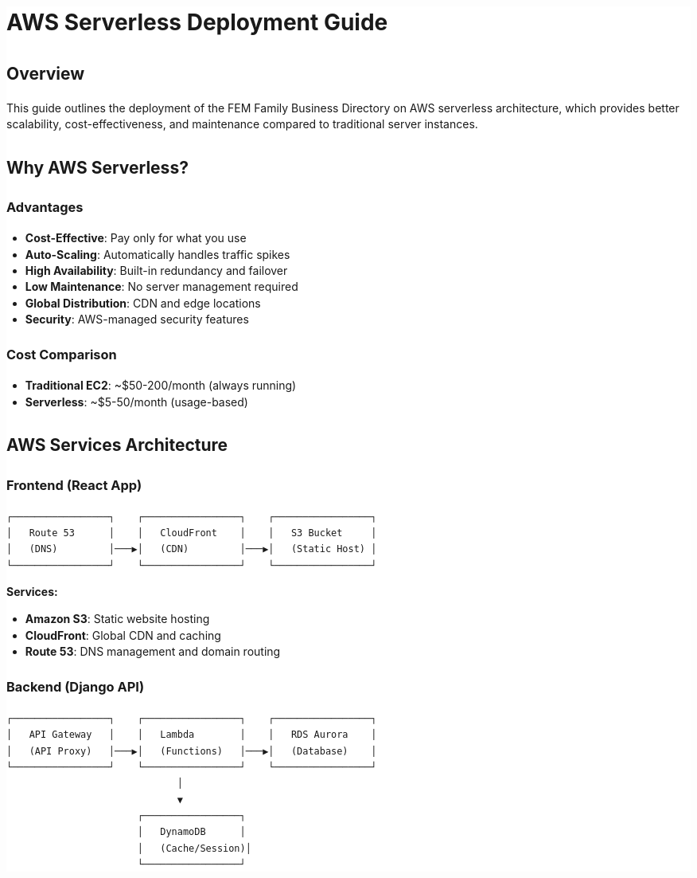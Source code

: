 # AWS Serverless Deployment Guide

## Overview
This guide outlines the deployment of the FEM Family Business Directory on AWS serverless architecture, which provides better scalability, cost-effectiveness, and maintenance compared to traditional server instances.

## Why AWS Serverless?

### Advantages
- **Cost-Effective**: Pay only for what you use
- **Auto-Scaling**: Automatically handles traffic spikes
- **High Availability**: Built-in redundancy and failover
- **Low Maintenance**: No server management required
- **Global Distribution**: CDN and edge locations
- **Security**: AWS-managed security features

### Cost Comparison
- **Traditional EC2**: ~$50-200/month (always running)
- **Serverless**: ~$5-50/month (usage-based)

## AWS Services Architecture

### Frontend (React App)
```
┌─────────────────┐    ┌─────────────────┐    ┌─────────────────┐
│   Route 53      │    │   CloudFront    │    │   S3 Bucket     │
│   (DNS)         │───▶│   (CDN)         │───▶│   (Static Host) │
└─────────────────┘    └─────────────────┘    └─────────────────┘
```

**Services:**
- **Amazon S3**: Static website hosting
- **CloudFront**: Global CDN and caching
- **Route 53**: DNS management and domain routing

### Backend (Django API)
```
┌─────────────────┐    ┌─────────────────┐    ┌─────────────────┐
│   API Gateway   │    │   Lambda        │    │   RDS Aurora    │
│   (API Proxy)   │───▶│   (Functions)   │───▶│   (Database)    │
└─────────────────┘    └─────────────────┘    └─────────────────┘
                              │
                              ▼
                       ┌─────────────────┐
                       │   DynamoDB      │
                       │   (Cache/Session)│
                       └─────────────────┘
```

